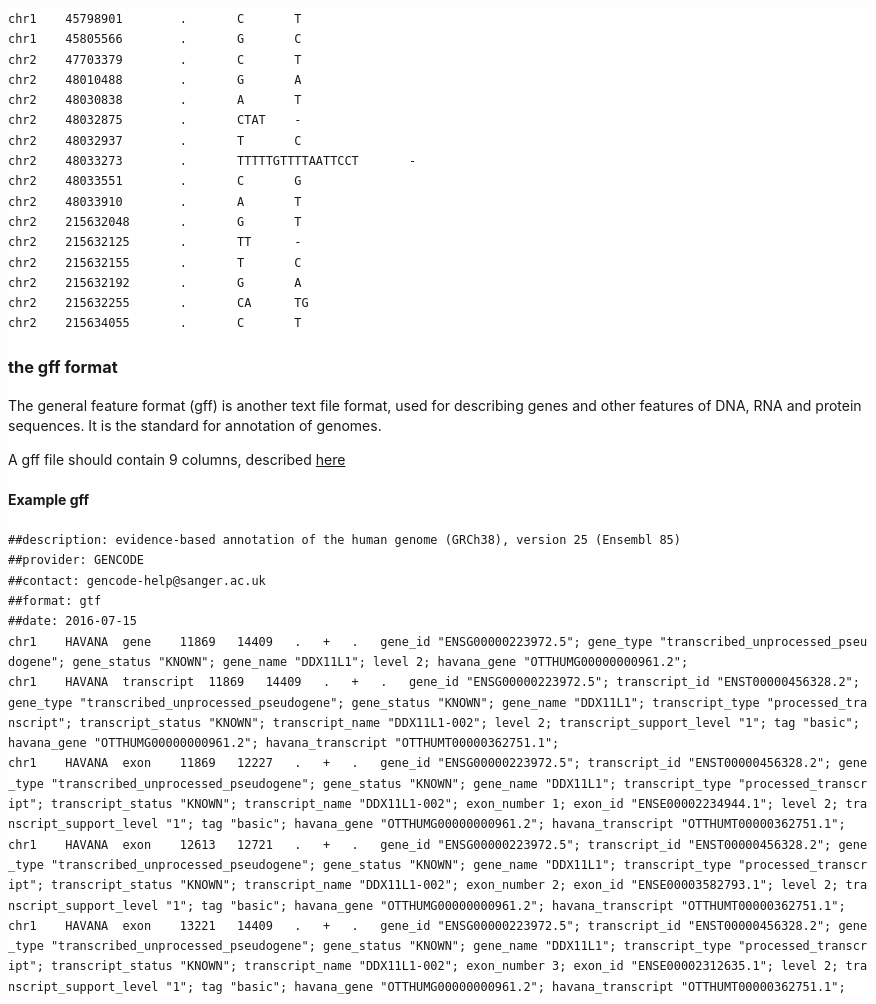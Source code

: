 ```
chr1    45798901        .       C       T
chr1    45805566        .       G       C
chr2    47703379        .       C       T
chr2    48010488        .       G       A
chr2    48030838        .       A       T
chr2    48032875        .       CTAT    -
chr2    48032937        .       T       C
chr2    48033273        .       TTTTTGTTTTAATTCCT       -
chr2    48033551        .       C       G
chr2    48033910        .       A       T
chr2    215632048       .       G       T
chr2    215632125       .       TT      -
chr2    215632155       .       T       C
chr2    215632192       .       G       A
chr2    215632255       .       CA      TG
chr2    215634055       .       C       T
```

### the gff format

The general feature format (gff) is another text file format, used for describing genes and other features of DNA, RNA and protein sequences. It is the standard for annotation of genomes.

A gff file should contain 9 columns, described [here](https://github.com/The-Sequence-Ontology/Specifications/blob/master/gff3.md)

#### Example gff

```
##description: evidence-based annotation of the human genome (GRCh38), version 25 (Ensembl 85)
##provider: GENCODE
##contact: gencode-help@sanger.ac.uk
##format: gtf
##date: 2016-07-15
chr1	HAVANA	gene	11869	14409	.	+	.	gene_id "ENSG00000223972.5"; gene_type "transcribed_unprocessed_pseudogene"; gene_status "KNOWN"; gene_name "DDX11L1"; level 2; havana_gene "OTTHUMG00000000961.2";
chr1	HAVANA	transcript	11869	14409	.	+	.	gene_id "ENSG00000223972.5"; transcript_id "ENST00000456328.2"; gene_type "transcribed_unprocessed_pseudogene"; gene_status "KNOWN"; gene_name "DDX11L1"; transcript_type "processed_transcript"; transcript_status "KNOWN"; transcript_name "DDX11L1-002"; level 2; transcript_support_level "1"; tag "basic"; havana_gene "OTTHUMG00000000961.2"; havana_transcript "OTTHUMT00000362751.1";
chr1	HAVANA	exon	11869	12227	.	+	.	gene_id "ENSG00000223972.5"; transcript_id "ENST00000456328.2"; gene_type "transcribed_unprocessed_pseudogene"; gene_status "KNOWN"; gene_name "DDX11L1"; transcript_type "processed_transcript"; transcript_status "KNOWN"; transcript_name "DDX11L1-002"; exon_number 1; exon_id "ENSE00002234944.1"; level 2; transcript_support_level "1"; tag "basic"; havana_gene "OTTHUMG00000000961.2"; havana_transcript "OTTHUMT00000362751.1";
chr1	HAVANA	exon	12613	12721	.	+	.	gene_id "ENSG00000223972.5"; transcript_id "ENST00000456328.2"; gene_type "transcribed_unprocessed_pseudogene"; gene_status "KNOWN"; gene_name "DDX11L1"; transcript_type "processed_transcript"; transcript_status "KNOWN"; transcript_name "DDX11L1-002"; exon_number 2; exon_id "ENSE00003582793.1"; level 2; transcript_support_level "1"; tag "basic"; havana_gene "OTTHUMG00000000961.2"; havana_transcript "OTTHUMT00000362751.1";
chr1	HAVANA	exon	13221	14409	.	+	.	gene_id "ENSG00000223972.5"; transcript_id "ENST00000456328.2"; gene_type "transcribed_unprocessed_pseudogene"; gene_status "KNOWN"; gene_name "DDX11L1"; transcript_type "processed_transcript"; transcript_status "KNOWN"; transcript_name "DDX11L1-002"; exon_number 3; exon_id "ENSE00002312635.1"; level 2; transcript_support_level "1"; tag "basic"; havana_gene "OTTHUMG00000000961.2"; havana_transcript "OTTHUMT00000362751.1";
```
